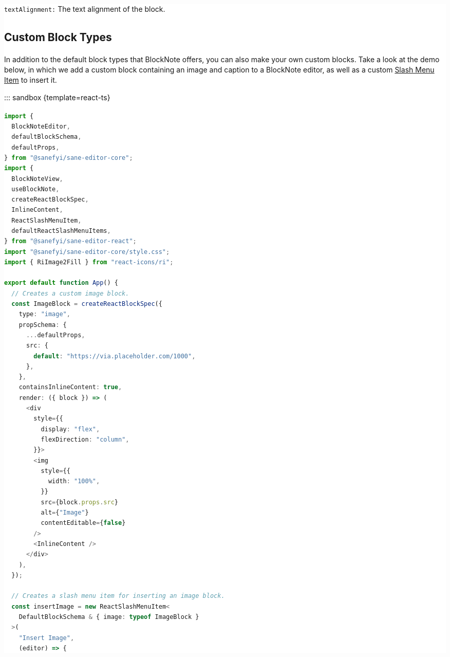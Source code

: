 `textAlignment:` The text alignment of the block.

## Custom Block Types

In addition to the default block types that BlockNote offers, you can also make your own custom blocks. Take a look at the demo below, in which we add a custom block containing an image and caption to a BlockNote editor, as well as a custom [Slash Menu Item](/docs/slash-menu#custom-items) to insert it.

::: sandbox {template=react-ts}

```typescript /App.tsx
import {
  BlockNoteEditor,
  defaultBlockSchema,
  defaultProps,
} from "@sanefyi/sane-editor-core";
import {
  BlockNoteView,
  useBlockNote,
  createReactBlockSpec,
  InlineContent,
  ReactSlashMenuItem,
  defaultReactSlashMenuItems,
} from "@sanefyi/sane-editor-react";
import "@sanefyi/sane-editor-core/style.css";
import { RiImage2Fill } from "react-icons/ri";

export default function App() {
  // Creates a custom image block.
  const ImageBlock = createReactBlockSpec({
    type: "image",
    propSchema: {
      ...defaultProps,
      src: {
        default: "https://via.placeholder.com/1000",
      },
    },
    containsInlineContent: true,
    render: ({ block }) => (
      <div
        style={{
          display: "flex",
          flexDirection: "column",
        }}>
        <img
          style={{
            width: "100%",
          }}
          src={block.props.src}
          alt={"Image"}
          contentEditable={false}
        />
        <InlineContent />
      </div>
    ),
  });

  // Creates a slash menu item for inserting an image block.
  const insertImage = new ReactSlashMenuItem<
    DefaultBlockSchema & { image: typeof ImageBlock }
  >(
    "Insert Image",
    (editor) => {
```